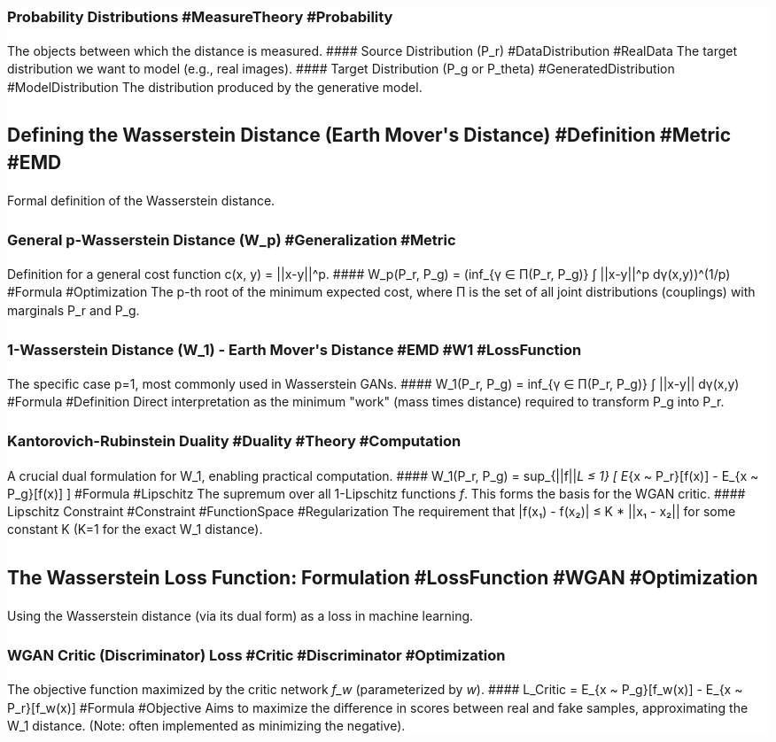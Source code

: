 ### Probability Distributions #MeasureTheory #Probability
The objects between which the distance is measured.
    #### Source Distribution (P_r) #DataDistribution #RealData
    The target distribution we want to model (e.g., real images).
    #### Target Distribution (P_g or P_theta) #GeneratedDistribution #ModelDistribution
    The distribution produced by the generative model.

## Defining the Wasserstein Distance (Earth Mover's Distance) #Definition #Metric #EMD
Formal definition of the Wasserstein distance.

### General p-Wasserstein Distance (W_p) #Generalization #Metric
Definition for a general cost function c(x, y) = ||x-y||^p.
    #### W_p(P_r, P_g) = (inf_{γ ∈ Π(P_r, P_g)} ∫ ||x-y||^p dγ(x,y))^(1/p) #Formula #Optimization
    The p-th root of the minimum expected cost, where Π is the set of all joint distributions (couplings) with marginals P_r and P_g.

### 1-Wasserstein Distance (W_1) - Earth Mover's Distance #EMD #W1 #LossFunction
The specific case p=1, most commonly used in Wasserstein GANs.
    #### W_1(P_r, P_g) = inf_{γ ∈ Π(P_r, P_g)} ∫ ||x-y|| dγ(x,y) #Formula #Definition
    Direct interpretation as the minimum "work" (mass times distance) required to transform P_g into P_r.

### Kantorovich-Rubinstein Duality #Duality #Theory #Computation
A crucial dual formulation for W_1, enabling practical computation.
    #### W_1(P_r, P_g) = sup_{||f||_L ≤ 1} [ E_{x ~ P_r}[f(x)] - E_{x ~ P_g}[f(x)] ] #Formula #Lipschitz
    The supremum over all 1-Lipschitz functions *f*. This forms the basis for the WGAN critic.
    #### Lipschitz Constraint #Constraint #FunctionSpace #Regularization
    The requirement that |f(x₁) - f(x₂)| ≤ K * ||x₁ - x₂|| for some constant K (K=1 for the exact W_1 distance).

## The Wasserstein Loss Function: Formulation #LossFunction #WGAN #Optimization
Using the Wasserstein distance (via its dual form) as a loss in machine learning.

### WGAN Critic (Discriminator) Loss #Critic #Discriminator #Optimization
The objective function maximized by the critic network *f_w* (parameterized by *w*).
    #### L_Critic = E_{x ~ P_g}[f_w(x)] - E_{x ~ P_r}[f_w(x)] #Formula #Objective
    Aims to maximize the difference in scores between real and fake samples, approximating the W_1 distance. (Note: often implemented as minimizing the negative).
